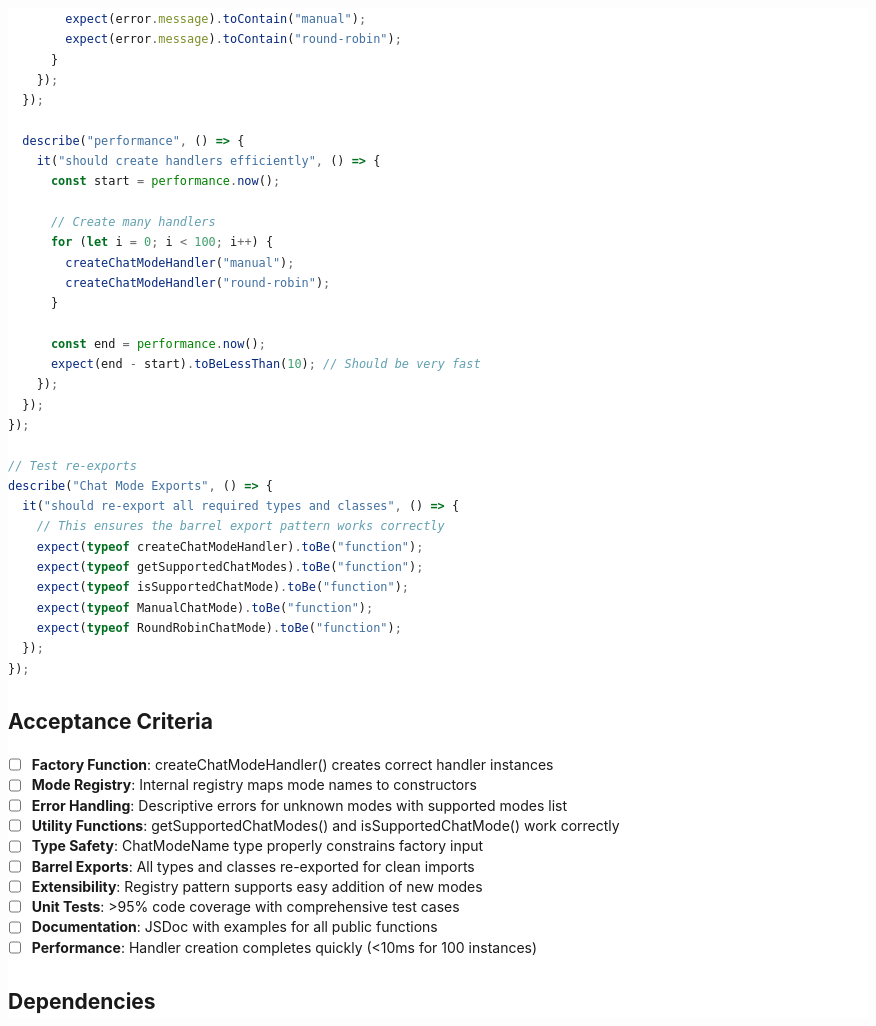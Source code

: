 ```typescript
        expect(error.message).toContain("manual");
        expect(error.message).toContain("round-robin");
      }
    });
  });

  describe("performance", () => {
    it("should create handlers efficiently", () => {
      const start = performance.now();

      // Create many handlers
      for (let i = 0; i < 100; i++) {
        createChatModeHandler("manual");
        createChatModeHandler("round-robin");
      }

      const end = performance.now();
      expect(end - start).toBeLessThan(10); // Should be very fast
    });
  });
});

// Test re-exports
describe("Chat Mode Exports", () => {
  it("should re-export all required types and classes", () => {
    // This ensures the barrel export pattern works correctly
    expect(typeof createChatModeHandler).toBe("function");
    expect(typeof getSupportedChatModes).toBe("function");
    expect(typeof isSupportedChatMode).toBe("function");
    expect(typeof ManualChatMode).toBe("function");
    expect(typeof RoundRobinChatMode).toBe("function");
  });
});
```

## Acceptance Criteria

- [ ] **Factory Function**: createChatModeHandler() creates correct handler instances
- [ ] **Mode Registry**: Internal registry maps mode names to constructors
- [ ] **Error Handling**: Descriptive errors for unknown modes with supported modes list
- [ ] **Utility Functions**: getSupportedChatModes() and isSupportedChatMode() work correctly
- [ ] **Type Safety**: ChatModeName type properly constrains factory input
- [ ] **Barrel Exports**: All types and classes re-exported for clean imports
- [ ] **Extensibility**: Registry pattern supports easy addition of new modes
- [ ] **Unit Tests**: >95% code coverage with comprehensive test cases
- [ ] **Documentation**: JSDoc with examples for all public functions
- [ ] **Performance**: Handler creation completes quickly (<10ms for 100 instances)

## Dependencies
